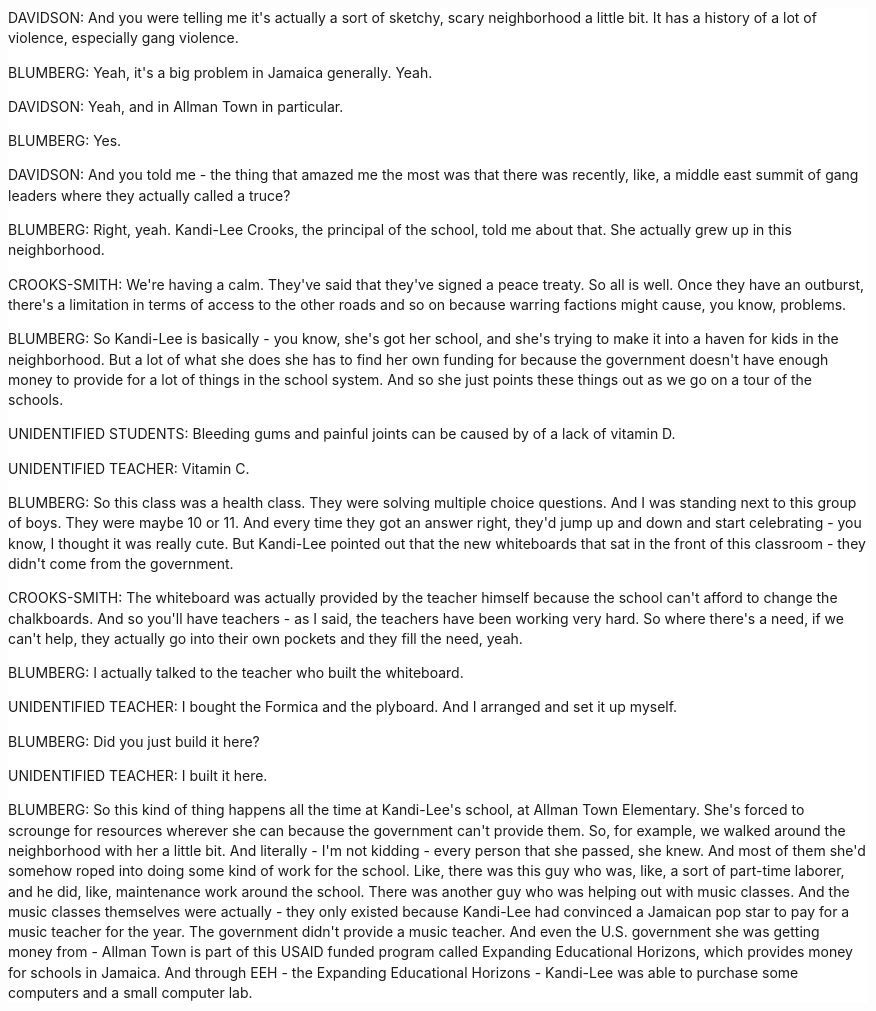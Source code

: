 DAVIDSON: And you were telling me it's actually a sort of sketchy, scary neighborhood a little bit. It has a history of a lot of violence, especially gang violence.

BLUMBERG: Yeah, it's a big problem in Jamaica generally. Yeah.

DAVIDSON: Yeah, and in Allman Town in particular.

BLUMBERG: Yes.

DAVIDSON: And you told me - the thing that amazed me the most was that there was recently, like, a middle east summit of gang leaders where they actually called a truce?

BLUMBERG: Right, yeah. Kandi-Lee Crooks, the principal of the school, told me about that. She actually grew up in this neighborhood.

CROOKS-SMITH: We're having a calm. They've said that they've signed a peace treaty. So all is well. Once they have an outburst, there's a limitation in terms of access to the other roads and so on because warring factions might cause, you know, problems.

BLUMBERG: So Kandi-Lee is basically - you know, she's got her school, and she's trying to make it into a haven for kids in the neighborhood. But a lot of what she does she has to find her own funding for because the government doesn't have enough money to provide for a lot of things in the school system. And so she just points these things out as we go on a tour of the schools.

UNIDENTIFIED STUDENTS: Bleeding gums and painful joints can be caused by of a lack of vitamin D.

UNIDENTIFIED TEACHER: Vitamin C.

BLUMBERG: So this class was a health class. They were solving multiple choice questions. And I was standing next to this group of boys. They were maybe 10 or 11. And every time they got an answer right, they'd jump up and down and start celebrating - you know, I thought it was really cute. But Kandi-Lee pointed out that the new whiteboards that sat in the front of this classroom - they didn't come from the government.

CROOKS-SMITH: The whiteboard was actually provided by the teacher himself because the school can't afford to change the chalkboards. And so you'll have teachers - as I said, the teachers have been working very hard. So where there's a need, if we can't help, they actually go into their own pockets and they fill the need, yeah.

BLUMBERG: I actually talked to the teacher who built the whiteboard.

UNIDENTIFIED TEACHER: I bought the Formica and the plyboard. And I arranged and set it up myself.

BLUMBERG: Did you just build it here?

UNIDENTIFIED TEACHER: I built it here.

BLUMBERG: So this kind of thing happens all the time at Kandi-Lee's school, at Allman Town Elementary. She's forced to scrounge for resources wherever she can because the government can't provide them. So, for example, we walked around the neighborhood with her a little bit. And literally - I'm not kidding - every person that she passed, she knew. And most of them she'd somehow roped into doing some kind of work for the school. Like, there was this guy who was, like, a sort of part-time laborer, and he did, like, maintenance work around the school. There was another guy who was helping out with music classes. And the music classes themselves were actually - they only existed because Kandi-Lee had convinced a Jamaican pop star to pay for a music teacher for the year. The government didn't provide a music teacher. And even the U.S. government she was getting money from - Allman Town is part of this USAID funded program called Expanding Educational Horizons, which provides money for schools in Jamaica. And through EEH - the Expanding Educational Horizons - Kandi-Lee was able to purchase some computers and a small computer lab.

